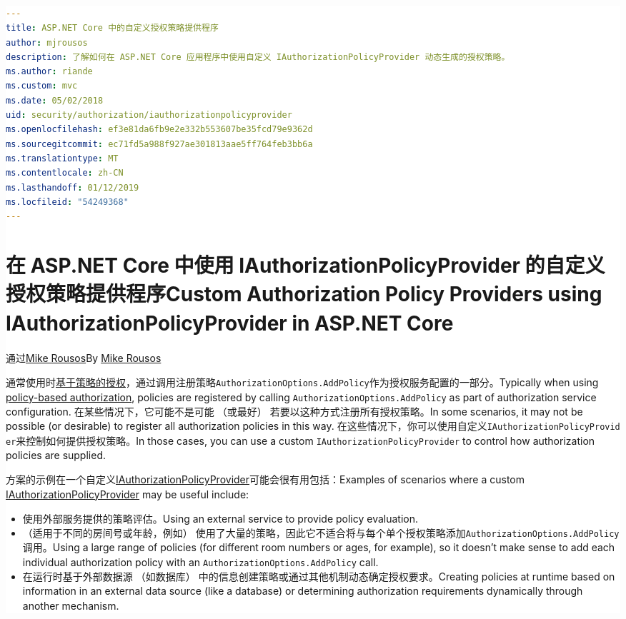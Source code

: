```yaml
---
title: ASP.NET Core 中的自定义授权策略提供程序
author: mjrousos
description: 了解如何在 ASP.NET Core 应用程序中使用自定义 IAuthorizationPolicyProvider 动态生成的授权策略。
ms.author: riande
ms.custom: mvc
ms.date: 05/02/2018
uid: security/authorization/iauthorizationpolicyprovider
ms.openlocfilehash: ef3e81da6fb9e2e332b553607be35fcd79e9362d
ms.sourcegitcommit: ec71fd5a988f927ae301813aae5ff764feb3bb6a
ms.translationtype: MT
ms.contentlocale: zh-CN
ms.lasthandoff: 01/12/2019
ms.locfileid: "54249368"
---
```

# <a name="custom-authorization-policy-providers-using-iauthorizationpolicyprovider-in-aspnet-core"></a><span data-ttu-id="0d7e2-103">在 ASP.NET Core 中使用 IAuthorizationPolicyProvider 的自定义授权策略提供程序</span><span class="sxs-lookup"><span data-stu-id="0d7e2-103">Custom Authorization Policy Providers using IAuthorizationPolicyProvider in ASP.NET Core</span></span> 

<span data-ttu-id="0d7e2-104">通过[Mike Rousos](https://github.com/mjrousos)</span><span class="sxs-lookup"><span data-stu-id="0d7e2-104">By [Mike Rousos](https://github.com/mjrousos)</span></span>

<span data-ttu-id="0d7e2-105">通常使用时[基于策略的授权](xref:security/authorization/policies)，通过调用注册策略`AuthorizationOptions.AddPolicy`作为授权服务配置的一部分。</span><span class="sxs-lookup"><span data-stu-id="0d7e2-105">Typically when using [policy-based authorization](xref:security/authorization/policies), policies are registered by calling `AuthorizationOptions.AddPolicy` as part of authorization service configuration.</span></span> <span data-ttu-id="0d7e2-106">在某些情况下，它可能不是可能 （或最好） 若要以这种方式注册所有授权策略。</span><span class="sxs-lookup"><span data-stu-id="0d7e2-106">In some scenarios, it may not be possible (or desirable) to register all authorization policies in this way.</span></span> <span data-ttu-id="0d7e2-107">在这些情况下，你可以使用自定义`IAuthorizationPolicyProvider`来控制如何提供授权策略。</span><span class="sxs-lookup"><span data-stu-id="0d7e2-107">In those cases, you can use a custom `IAuthorizationPolicyProvider` to control how authorization policies are supplied.</span></span>

<span data-ttu-id="0d7e2-108">方案的示例在一个自定义[IAuthorizationPolicyProvider](/dotnet/api/microsoft.aspnetcore.authorization.iauthorizationpolicyprovider)可能会很有用包括：</span><span class="sxs-lookup"><span data-stu-id="0d7e2-108">Examples of scenarios where a custom [IAuthorizationPolicyProvider](/dotnet/api/microsoft.aspnetcore.authorization.iauthorizationpolicyprovider) may be useful include:</span></span>

* <span data-ttu-id="0d7e2-109">使用外部服务提供的策略评估。</span><span class="sxs-lookup"><span data-stu-id="0d7e2-109">Using an external service to provide policy evaluation.</span></span>
* <span data-ttu-id="0d7e2-110">（适用于不同的房间号或年龄，例如） 使用了大量的策略，因此它不适合将与每个单个授权策略添加`AuthorizationOptions.AddPolicy`调用。</span><span class="sxs-lookup"><span data-stu-id="0d7e2-110">Using a large range of policies (for different room numbers or ages, for example), so it doesn’t make sense to add each individual authorization policy with an `AuthorizationOptions.AddPolicy` call.</span></span>
* <span data-ttu-id="0d7e2-111">在运行时基于外部数据源 （如数据库） 中的信息创建策略或通过其他机制动态确定授权要求。</span><span class="sxs-lookup"><span data-stu-id="0d7e2-111">Creating policies at runtime based on information in an external data source (like a database) or determining authorization requirements dynamically through another mechanism.</span></span>
